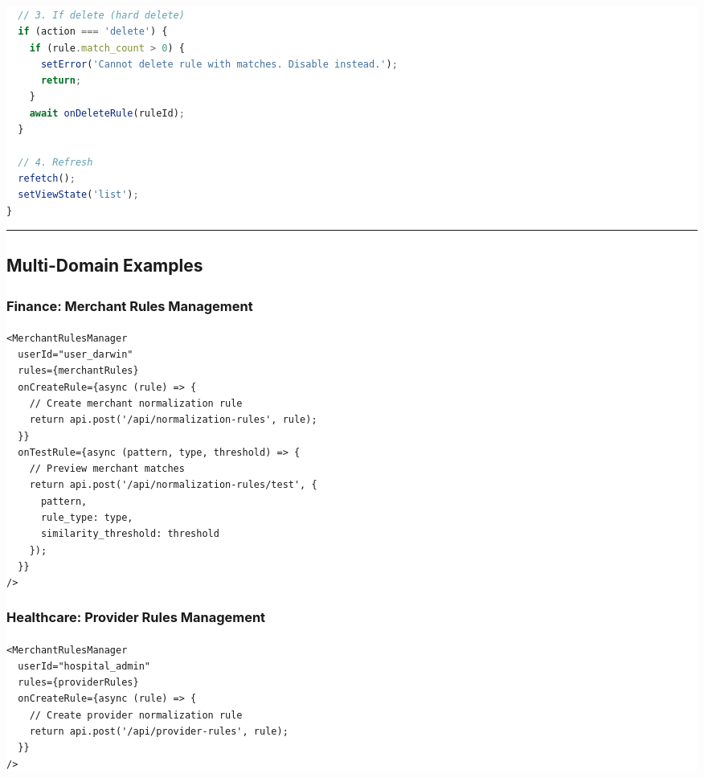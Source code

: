 ```typescript
  // 3. If delete (hard delete)
  if (action === 'delete') {
    if (rule.match_count > 0) {
      setError('Cannot delete rule with matches. Disable instead.');
      return;
    }
    await onDeleteRule(ruleId);
  }

  // 4. Refresh
  refetch();
  setViewState('list');
}
```

---

## Multi-Domain Examples

### Finance: Merchant Rules Management

```tsx
<MerchantRulesManager
  userId="user_darwin"
  rules={merchantRules}
  onCreateRule={async (rule) => {
    // Create merchant normalization rule
    return api.post('/api/normalization-rules', rule);
  }}
  onTestRule={async (pattern, type, threshold) => {
    // Preview merchant matches
    return api.post('/api/normalization-rules/test', {
      pattern,
      rule_type: type,
      similarity_threshold: threshold
    });
  }}
/>
```

### Healthcare: Provider Rules Management

```tsx
<MerchantRulesManager
  userId="hospital_admin"
  rules={providerRules}
  onCreateRule={async (rule) => {
    // Create provider normalization rule
    return api.post('/api/provider-rules', rule);
  }}
/>
```
